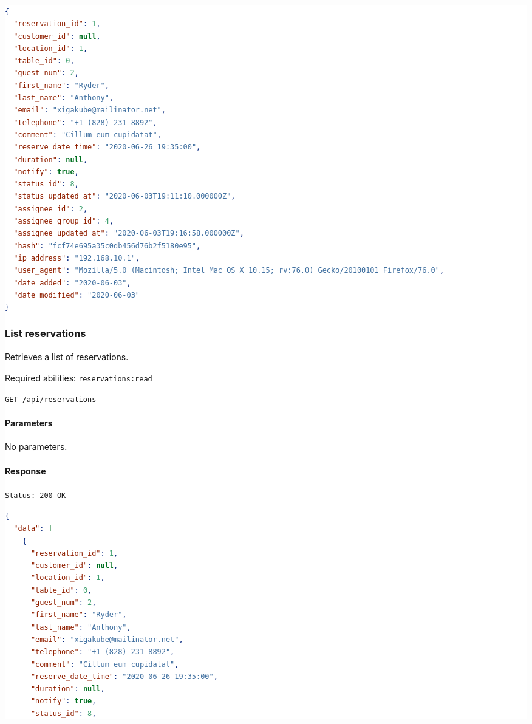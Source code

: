 ```json
{
  "reservation_id": 1,
  "customer_id": null,
  "location_id": 1,
  "table_id": 0,
  "guest_num": 2,
  "first_name": "Ryder",
  "last_name": "Anthony",
  "email": "xigakube@mailinator.net",
  "telephone": "+1 (828) 231-8892",
  "comment": "Cillum eum cupidatat",
  "reserve_date_time": "2020-06-26 19:35:00",
  "duration": null,
  "notify": true,
  "status_id": 8,
  "status_updated_at": "2020-06-03T19:11:10.000000Z",
  "assignee_id": 2,
  "assignee_group_id": 4,
  "assignee_updated_at": "2020-06-03T19:16:58.000000Z",
  "hash": "fcf74e695a35c0db456d76b2f5180e95",
  "ip_address": "192.168.10.1",
  "user_agent": "Mozilla/5.0 (Macintosh; Intel Mac OS X 10.15; rv:76.0) Gecko/20100101 Firefox/76.0",
  "date_added": "2020-06-03",
  "date_modified": "2020-06-03"
}
```

### List reservations

Retrieves a list of reservations.

Required abilities: `reservations:read`

```
GET /api/reservations
```

#### Parameters

No parameters.

#### Response

```html
Status: 200 OK
```

```json
{
  "data": [
    {
      "reservation_id": 1,
      "customer_id": null,
      "location_id": 1,
      "table_id": 0,
      "guest_num": 2,
      "first_name": "Ryder",
      "last_name": "Anthony",
      "email": "xigakube@mailinator.net",
      "telephone": "+1 (828) 231-8892",
      "comment": "Cillum eum cupidatat",
      "reserve_date_time": "2020-06-26 19:35:00",
      "duration": null,
      "notify": true,
      "status_id": 8,
```